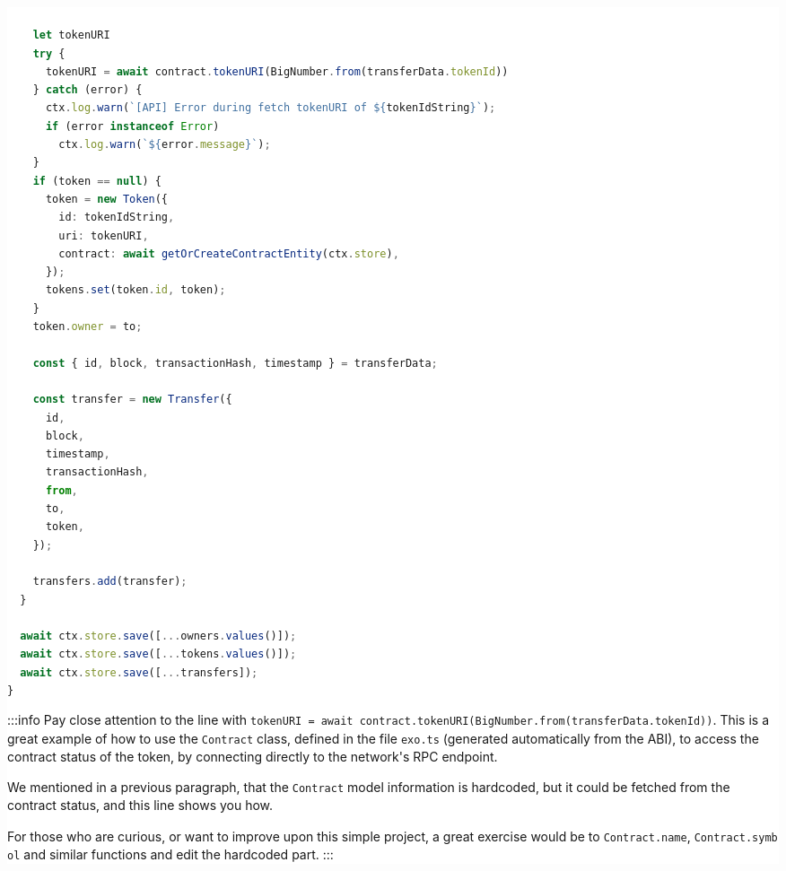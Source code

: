 ```typescript

    let tokenURI
    try {
      tokenURI = await contract.tokenURI(BigNumber.from(transferData.tokenId)) 
    } catch (error) {
      ctx.log.warn(`[API] Error during fetch tokenURI of ${tokenIdString}`);
      if (error instanceof Error)
        ctx.log.warn(`${error.message}`);
    }
    if (token == null) {
      token = new Token({
        id: tokenIdString,
        uri: tokenURI,
        contract: await getOrCreateContractEntity(ctx.store),
      });
      tokens.set(token.id, token);
    }
    token.owner = to;

    const { id, block, transactionHash, timestamp } = transferData;

    const transfer = new Transfer({
      id,
      block,
      timestamp,
      transactionHash,
      from,
      to,
      token,
    });

    transfers.add(transfer);
  }

  await ctx.store.save([...owners.values()]);
  await ctx.store.save([...tokens.values()]);
  await ctx.store.save([...transfers]);
}

```

:::info
Pay close attention to the line with `tokenURI = await contract.tokenURI(BigNumber.from(transferData.tokenId))`. This is a great example of how to use the `Contract` class, defined in the file `exo.ts` (generated automatically from the ABI), to access the contract status of the token, by connecting directly to the network's RPC endpoint.

We mentioned in a previous paragraph, that the `Contract` model information is hardcoded, but it could be fetched from the contract status, and this line shows you how.

For those who are curious, or want to improve upon this simple project, a great exercise would be to `Contract.name`, `Contract.symbol` and similar functions and edit the hardcoded part.
:::

